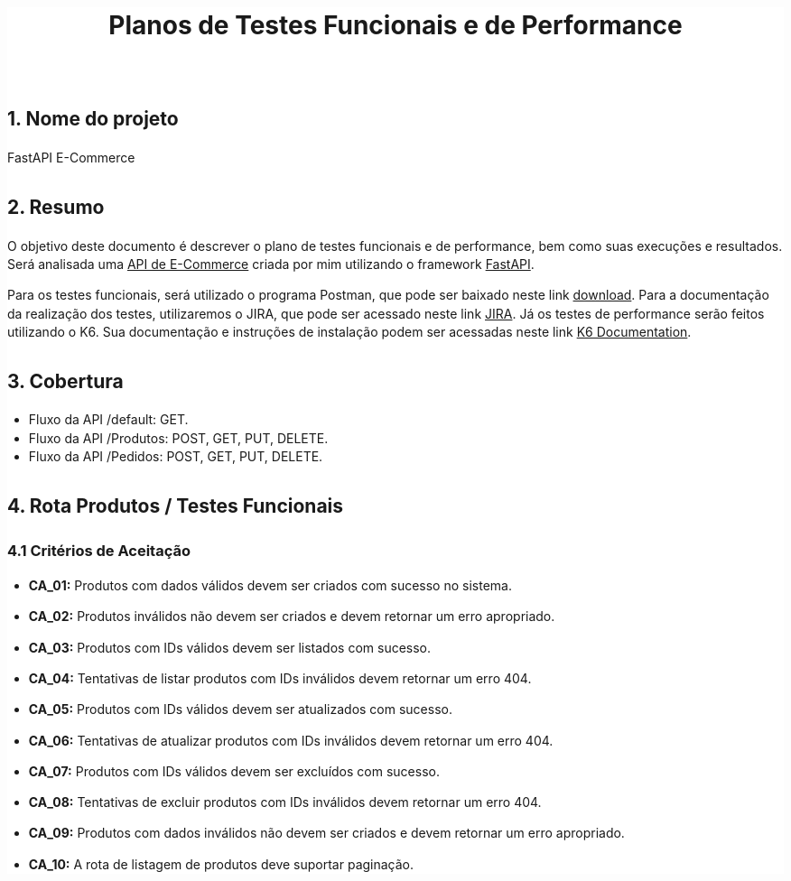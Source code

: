 
<center>

# Planos de Testes Funcionais e de Performance

</center><br/>

## 1. Nome do projeto

FastAPI E-Commerce

## 2. Resumo

O objetivo deste documento é descrever o plano de testes funcionais e de performance, bem como suas execuções e resultados. Será analisada uma [API de E-Commerce](https://github.com/cardoso-henrique/FastAPI-E-Commerce) criada por mim utilizando o framework [FastAPI](https://fastapi.tiangolo.com/pt/).

Para os testes funcionais, será utilizado o programa Postman, que pode ser baixado neste link [download](https://www.postman.com/downloads/). Para a documentação da realização dos testes, utilizaremos o JIRA, que pode ser acessado neste link [JIRA](https://www.atlassian.com/br/software/jira). Já os testes de performance serão feitos utilizando o K6. Sua documentação e instruções de instalação podem ser acessadas neste link [K6 Documentation](https://k6.io/docs/).

## 3. Cobertura

- Fluxo da API /default: GET.
- Fluxo da API /Produtos: POST, GET, PUT, DELETE.
- Fluxo da API /Pedidos: POST, GET, PUT, DELETE.

## 4. Rota Produtos / Testes Funcionais

### 4.1 Critérios de Aceitação

- **CA_01:** Produtos com dados válidos devem ser criados com sucesso no sistema.

- **CA_02:** Produtos inválidos não devem ser criados e devem retornar um erro apropriado.

- **CA_03:** Produtos com IDs válidos devem ser listados com sucesso.

- **CA_04:** Tentativas de listar produtos com IDs inválidos devem retornar um erro 404.

- **CA_05:** Produtos com IDs válidos devem ser atualizados com sucesso.

- **CA_06:** Tentativas de atualizar produtos com IDs inválidos devem retornar um erro 404.

- **CA_07:** Produtos com IDs válidos devem ser excluídos com sucesso.

- **CA_08:** Tentativas de excluir produtos com IDs inválidos devem retornar um erro 404.

- **CA_09:** Produtos com dados inválidos não devem ser criados e devem retornar um erro apropriado.

- **CA_10:** A rota de listagem de produtos deve suportar paginação.
